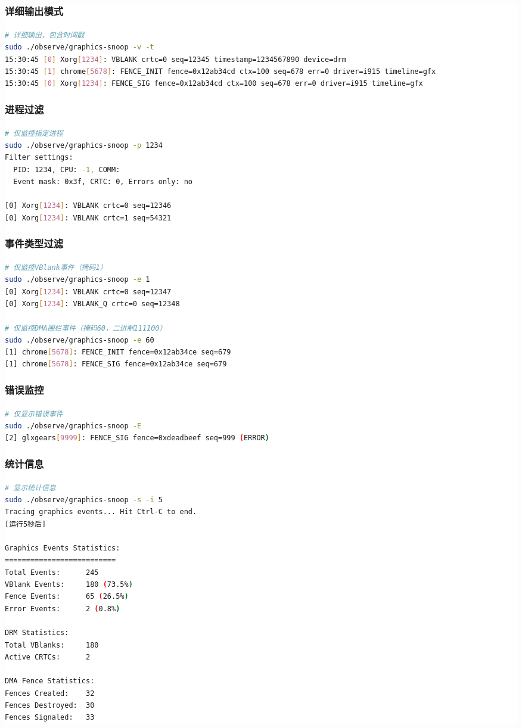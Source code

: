 ### 详细输出模式
```bash
# 详细输出，包含时间戳
sudo ./observe/graphics-snoop -v -t
15:30:45 [0] Xorg[1234]: VBLANK crtc=0 seq=12345 timestamp=1234567890 device=drm
15:30:45 [1] chrome[5678]: FENCE_INIT fence=0x12ab34cd ctx=100 seq=678 err=0 driver=i915 timeline=gfx
15:30:45 [0] Xorg[1234]: FENCE_SIG fence=0x12ab34cd ctx=100 seq=678 err=0 driver=i915 timeline=gfx
```

### 进程过滤
```bash
# 仅监控指定进程
sudo ./observe/graphics-snoop -p 1234
Filter settings:
  PID: 1234, CPU: -1, COMM: 
  Event mask: 0x3f, CRTC: 0, Errors only: no

[0] Xorg[1234]: VBLANK crtc=0 seq=12346
[0] Xorg[1234]: VBLANK crtc=1 seq=54321
```

### 事件类型过滤
```bash
# 仅监控VBlank事件（掩码1）
sudo ./observe/graphics-snoop -e 1
[0] Xorg[1234]: VBLANK crtc=0 seq=12347
[0] Xorg[1234]: VBLANK_Q crtc=0 seq=12348

# 仅监控DMA围栏事件（掩码60，二进制111100）
sudo ./observe/graphics-snoop -e 60
[1] chrome[5678]: FENCE_INIT fence=0x12ab34ce seq=679
[1] chrome[5678]: FENCE_SIG fence=0x12ab34ce seq=679
```

### 错误监控
```bash
# 仅显示错误事件
sudo ./observe/graphics-snoop -E
[2] glxgears[9999]: FENCE_SIG fence=0xdeadbeef seq=999 (ERROR)
```

### 统计信息
```bash
# 显示统计信息
sudo ./observe/graphics-snoop -s -i 5
Tracing graphics events... Hit Ctrl-C to end.
[运行5秒后]

Graphics Events Statistics:
==========================
Total Events:      245
VBlank Events:     180 (73.5%)
Fence Events:      65 (26.5%)
Error Events:      2 (0.8%)

DRM Statistics:
Total VBlanks:     180
Active CRTCs:      2

DMA Fence Statistics:
Fences Created:    32
Fences Destroyed:  30
Fences Signaled:   33
```